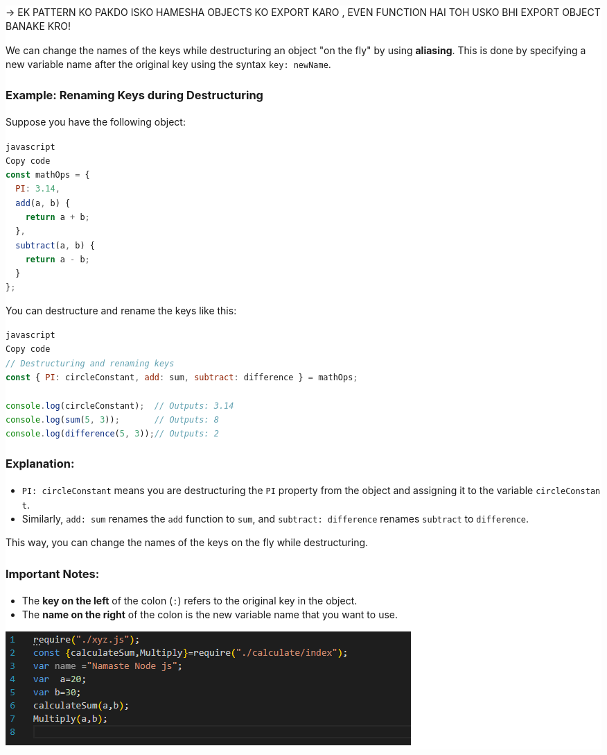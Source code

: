 → EK PATTERN KO PAKDO ISKO HAMESHA OBJECTS KO EXPORT KARO , EVEN FUNCTION HAI TOH USKO BHI EXPORT OBJECT BANAKE KRO!

We can change the names of the keys while destructuring an object "on the fly" by using **aliasing**. This is done by specifying a new variable name after the original key using the syntax `key: newName`.

### Example: Renaming Keys during Destructuring

Suppose you have the following object:

```JavaScript
javascript
Copy code
const mathOps = {
  PI: 3.14,
  add(a, b) {
    return a + b;
  },
  subtract(a, b) {
    return a - b;
  }
};

```

You can destructure and rename the keys like this:

```JavaScript
javascript
Copy code
// Destructuring and renaming keys
const { PI: circleConstant, add: sum, subtract: difference } = mathOps;

console.log(circleConstant);  // Outputs: 3.14
console.log(sum(5, 3));       // Outputs: 8
console.log(difference(5, 3));// Outputs: 2

```

### Explanation:

- `PI: circleConstant` means you are destructuring the `PI` property from the object and assigning it to the variable `circleConstant`.
- Similarly, `add: sum` renames the `add` function to `sum`, and `subtract: difference` renames `subtract` to `difference`.

This way, you can change the names of the keys on the fly while destructuring.

### Important Notes:

- The **key on the left** of the colon (`:`) refers to the original key in the object.
- The **name on the right** of the colon is the new variable name that you want to use.

![08AAF793-5C6B-4D0C-9E2D-2B81EF34E4EC.png](../../../Images/08AAF793-5C6B-4D0C-9E2D-2B81EF34E4EC.png)

